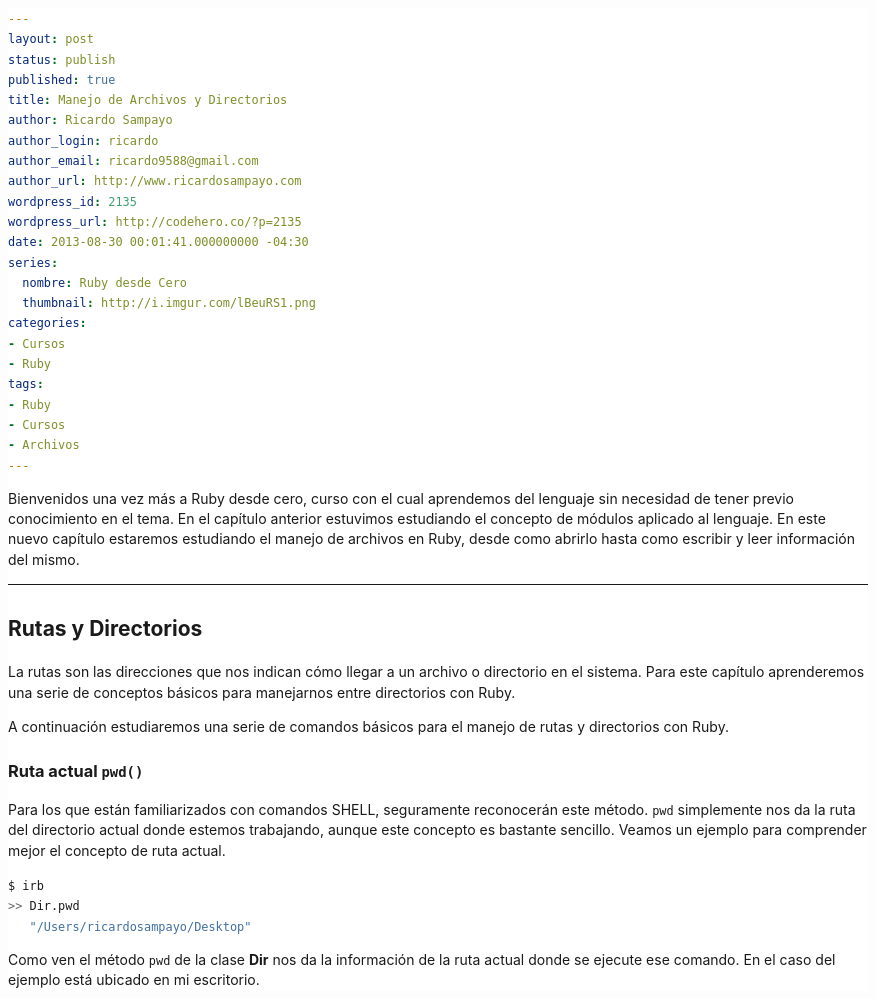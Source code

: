 ```yaml
---
layout: post
status: publish
published: true
title: Manejo de Archivos y Directorios
author: Ricardo Sampayo
author_login: ricardo
author_email: ricardo9588@gmail.com
author_url: http://www.ricardosampayo.com
wordpress_id: 2135
wordpress_url: http://codehero.co/?p=2135
date: 2013-08-30 00:01:41.000000000 -04:30
series:
  nombre: Ruby desde Cero
  thumbnail: http://i.imgur.com/lBeuRS1.png
categories:
- Cursos
- Ruby
tags:
- Ruby
- Cursos
- Archivos
---
```

<p>Bienvenidos una vez más a Ruby desde cero, curso con el cual aprendemos del lenguaje sin necesidad de tener previo conocimiento en el tema. En el capítulo anterior estuvimos estudiando el concepto de módulos aplicado al lenguaje. En este nuevo capítulo estaremos estudiando el manejo de archivos en Ruby, desde como abrirlo hasta como escribir y leer información del mismo.</p>

<hr />

<h2>Rutas y Directorios</h2>

<p>La rutas son las direcciones que nos indican cómo llegar a un archivo o directorio en el sistema. Para este capítulo aprenderemos una serie de conceptos básicos para manejarnos entre directorios con Ruby.</p>

<p>A continuación estudiaremos una serie de comandos básicos para el manejo de rutas y directorios con Ruby.</p>

<h3>Ruta actual <code>pwd()</code></h3>

<p>Para los que están familiarizados con comandos SHELL, seguramente reconocerán este método. <code>pwd</code> simplemente nos da la ruta del directorio actual donde estemos trabajando, aunque este concepto es bastante sencillo. Veamos un ejemplo para comprender mejor el concepto de ruta actual.</p>

```sh
$ irb
>> Dir.pwd
   "/Users/ricardosampayo/Desktop"
```

<p>Como ven el método <code>pwd</code> de la clase <strong>Dir</strong> nos da la información de la ruta actual donde se ejecute ese comando. En el caso del ejemplo está ubicado en mi escritorio.</p>
